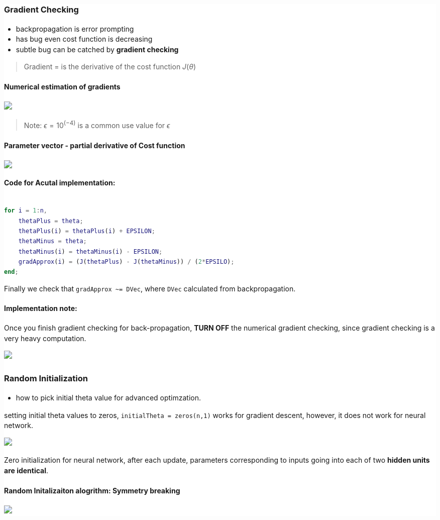 

### Gradient Checking
- backpropagation is error prompting  
- has bug even cost function is decreasing  
- subtle bug can be catched by **gradient checking**  

> Gradient = is the derivative of the cost function $J(\theta)$

#### Numerical estimation of gradients

![](http://7xihzu.com1.z0.glb.clouddn.com/20160716/gradient-approximation-check.png)

> Note:  $\epsilon = 10^{(-4)}$ is a common use value for $\epsilon$

#### Parameter vector - partial derivative of Cost function

![](http://7xihzu.com1.z0.glb.clouddn.com/20160716/vector-theta.png)  

**Code for Acutal implementation:**

```matlab

for i = 1:n,
	thetaPlus = theta;
	thetaPlus(i) = thetaPlus(i) + EPSILON;
	thetaMinus = theta;
	thetaMinus(i) = thetaMinus(i) - EPSILON;
	gradApprox(i) = (J(thetaPlus) - J(thetaMinus)) / (2*EPSILO);
end;

```
Finally we check that `gradApprox ~= DVec`, where `DVec` calculated from backpropagation.  

#### Implementation note: 

Once you finish gradient checking for back-propagation, **TURN OFF** the numerical gradient checking, since gradient checking is a very heavy computation.  

![](http://7xihzu.com1.z0.glb.clouddn.com/20160716/implementation-note.png)

### Random Initialization
- how to pick initial theta value for advanced optimzation.  

setting initial theta values to zeros, `initialTheta = zeros(n,1)` works for gradient descent, however, it does not work for neural network.  

![](http://7xihzu.com1.z0.glb.clouddn.com/20160716/zero-initalization-neural-network.png)

Zero initialization for neural network, after each update, parameters corresponding to inputs going into each of two **hidden units are identical**.  

#### Random Initalizaiton alogrithm: Symmetry breaking  

![](http://7xihzu.com1.z0.glb.clouddn.com/20160716/random-initialization.png)

